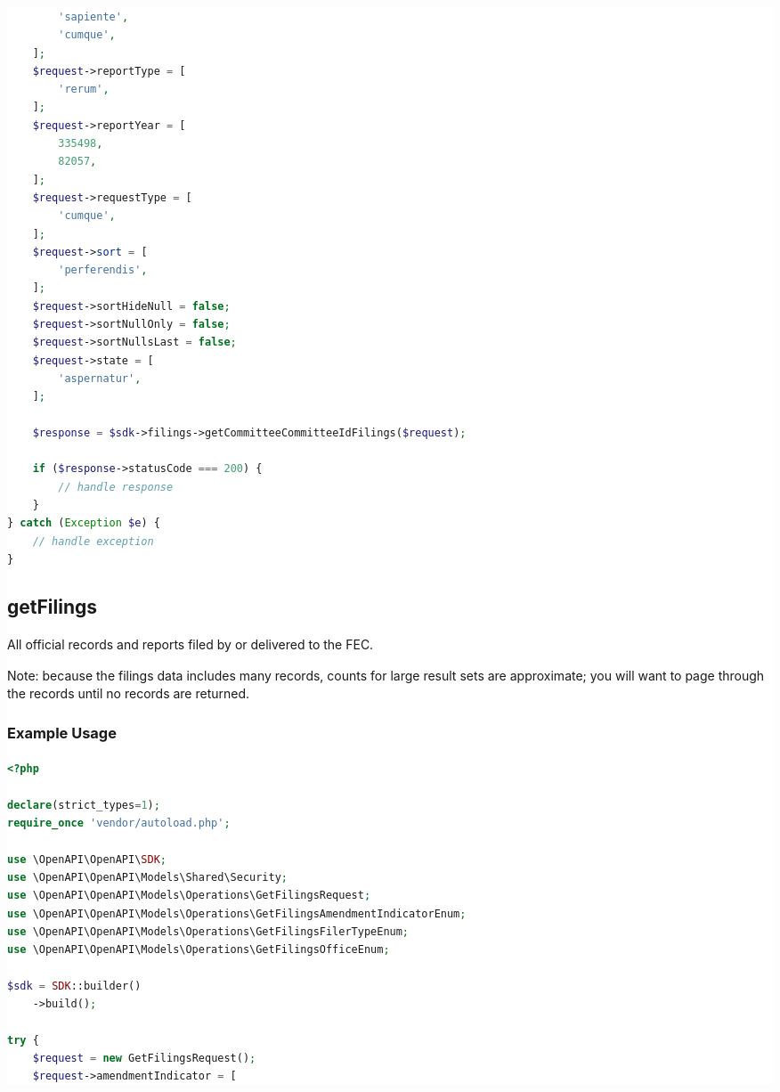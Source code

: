 ```php
        'sapiente',
        'cumque',
    ];
    $request->reportType = [
        'rerum',
    ];
    $request->reportYear = [
        335498,
        82057,
    ];
    $request->requestType = [
        'cumque',
    ];
    $request->sort = [
        'perferendis',
    ];
    $request->sortHideNull = false;
    $request->sortNullOnly = false;
    $request->sortNullsLast = false;
    $request->state = [
        'aspernatur',
    ];

    $response = $sdk->filings->getCommitteeCommitteeIdFilings($request);

    if ($response->statusCode === 200) {
        // handle response
    }
} catch (Exception $e) {
    // handle exception
}
```

## getFilings


All official records and reports filed by or delivered to the FEC.

Note: because the filings data includes many records, counts for large
result sets are approximate; you will want to page through the records until no records are returned.


### Example Usage

```php
<?php

declare(strict_types=1);
require_once 'vendor/autoload.php';

use \OpenAPI\OpenAPI\SDK;
use \OpenAPI\OpenAPI\Models\Shared\Security;
use \OpenAPI\OpenAPI\Models\Operations\GetFilingsRequest;
use \OpenAPI\OpenAPI\Models\Operations\GetFilingsAmendmentIndicatorEnum;
use \OpenAPI\OpenAPI\Models\Operations\GetFilingsFilerTypeEnum;
use \OpenAPI\OpenAPI\Models\Operations\GetFilingsOfficeEnum;

$sdk = SDK::builder()
    ->build();

try {
    $request = new GetFilingsRequest();
    $request->amendmentIndicator = [
```
